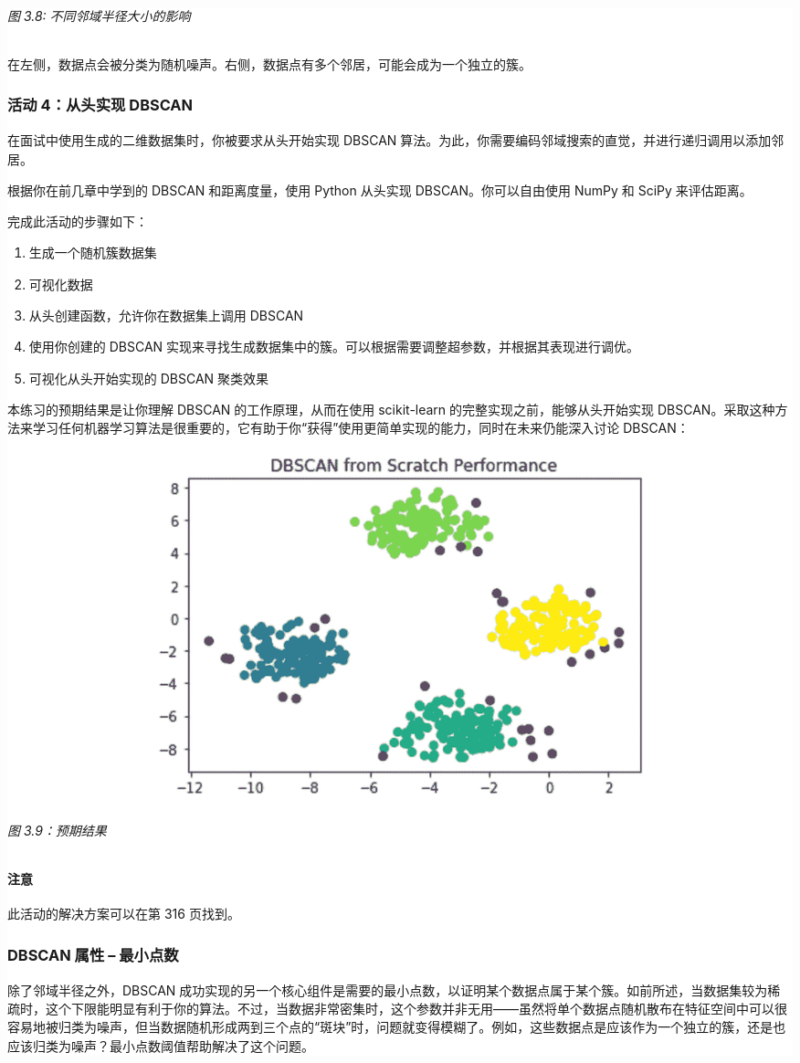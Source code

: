 ###### 图 3.8: 不同邻域半径大小的影响

在左侧，数据点会被分类为随机噪声。右侧，数据点有多个邻居，可能会成为一个独立的簇。

### 活动 4：从头实现 DBSCAN

在面试中使用生成的二维数据集时，你被要求从头开始实现 DBSCAN 算法。为此，你需要编码邻域搜索的直觉，并进行递归调用以添加邻居。

根据你在前几章中学到的 DBSCAN 和距离度量，使用 Python 从头实现 DBSCAN。你可以自由使用 NumPy 和 SciPy 来评估距离。

完成此活动的步骤如下：

1.  生成一个随机簇数据集

1.  可视化数据

1.  从头创建函数，允许你在数据集上调用 DBSCAN

1.  使用你创建的 DBSCAN 实现来寻找生成数据集中的簇。可以根据需要调整超参数，并根据其表现进行调优。

1.  可视化从头开始实现的 DBSCAN 聚类效果

本练习的预期结果是让你理解 DBSCAN 的工作原理，从而在使用 scikit-learn 的完整实现之前，能够从头开始实现 DBSCAN。采取这种方法来学习任何机器学习算法是很重要的，它有助于你“获得”使用更简单实现的能力，同时在未来仍能深入讨论 DBSCAN：

![图 3.9：预期结果](img/C12626_03_09.jpg)

###### 图 3.9：预期结果

#### 注意

此活动的解决方案可以在第 316 页找到。

### DBSCAN 属性 – 最小点数

除了邻域半径之外，DBSCAN 成功实现的另一个核心组件是需要的最小点数，以证明某个数据点属于某个簇。如前所述，当数据集较为稀疏时，这个下限能明显有利于你的算法。不过，当数据非常密集时，这个参数并非无用——虽然将单个数据点随机散布在特征空间中可以很容易地被归类为噪声，但当数据随机形成两到三个点的“斑块”时，问题就变得模糊了。例如，这些数据点是应该作为一个独立的簇，还是也应该归类为噪声？最小点数阈值帮助解决了这个问题。

